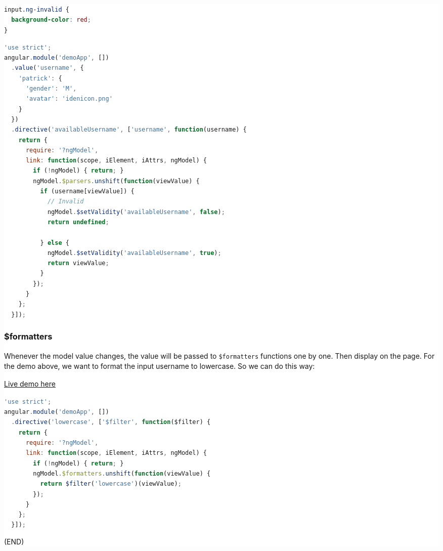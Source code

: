 ```css
input.ng-invalid {
  background-color: red;
}
```

```javascript
'use strict';
angular.module('demoApp', [])
  .value('username', {
    'patrick': {
      'gender': 'M',
      'avatar': 'idenicon.png'
    }
  })
  .directive('availableUsername', ['username', function(username) {
    return {
      require: '?ngModel',
      link: function(scope, iElement, iAttrs, ngModel) {
        if (!ngModel) { return; }
        ngModel.$parsers.unshift(function(viewValue) {
          if (username[viewValue]) {
            // Invalid
            ngModel.$setValidity('availableUsername', false);
            return undefined;

          } else {
            ngModel.$setValidity('availableUsername', true);
            return viewValue;
          }
        });
      }
    };
  }]);
```

### $formatters

Whenever the model value changes, the value will be passed to `$formatters` functions one by one. Then display on the page.
For the demo above, we want to format the input username to lowercase. So we can do this way:

[Live demo here](./examples/form_validation_formatters.html)
```javascript
'use strict';
angular.module('demoApp', [])
  .directive('lowercase', ['$filter', function($filter) {
    return {
      require: '?ngModel',
      link: function(scope, iElement, iAttrs, ngModel) {
        if (!ngModel) { return; }
        ngModel.$formatters.unshift(function(viewValue) {
          return $filter('lowercase')(viewValue);
        });
      }
    };
  }]);
```

(END)
